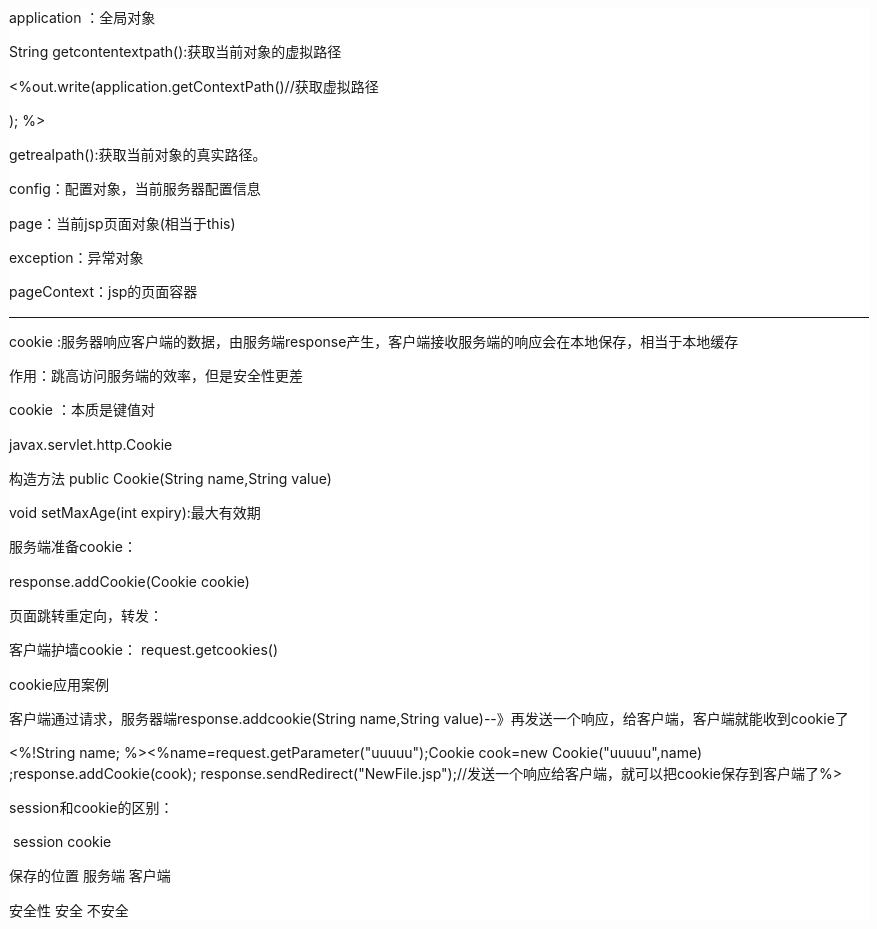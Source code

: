 

application ：全局对象

String  getcontentextpath():获取当前对象的虚拟路径

<%out.write(application.getContextPath()//获取虚拟路径



); %>





getrealpath():获取当前对象的真实路径。

config：配置对象，当前服务器配置信息

page：当前jsp页面对象(相当于this)

exception：异常对象

pageContext：jsp的页面容器



******************************************************

cookie :服务器响应客户端的数据，由服务端response产生，客户端接收服务端的响应会在本地保存，相当于本地缓存

作用：跳高访问服务端的效率，但是安全性更差

cookie ：本质是键值对

javax.servlet.http.Cookie

构造方法 public Cookie(String name,String value)

void setMaxAge(int expiry):最大有效期

服务端准备cookie：

response.addCookie(Cookie cookie)

页面跳转重定向，转发：

客户端护墙cookie： request.getcookies()

cookie应用案例





客户端通过请求，服务器端response.addcookie(String name,String value)--》再发送一个响应，给客户端，客户端就能收到cookie了

<%!String name; %><%name=request.getParameter("uuuuu");Cookie cook=new Cookie("uuuuu",name) ;response.addCookie(cook); response.sendRedirect("NewFile.jsp");//发送一个响应给客户端，就可以把cookie保存到客户端了%>

session和cookie的区别：

​          session     cookie

保存的位置  服务端     客户端

安全性       安全       不安全
